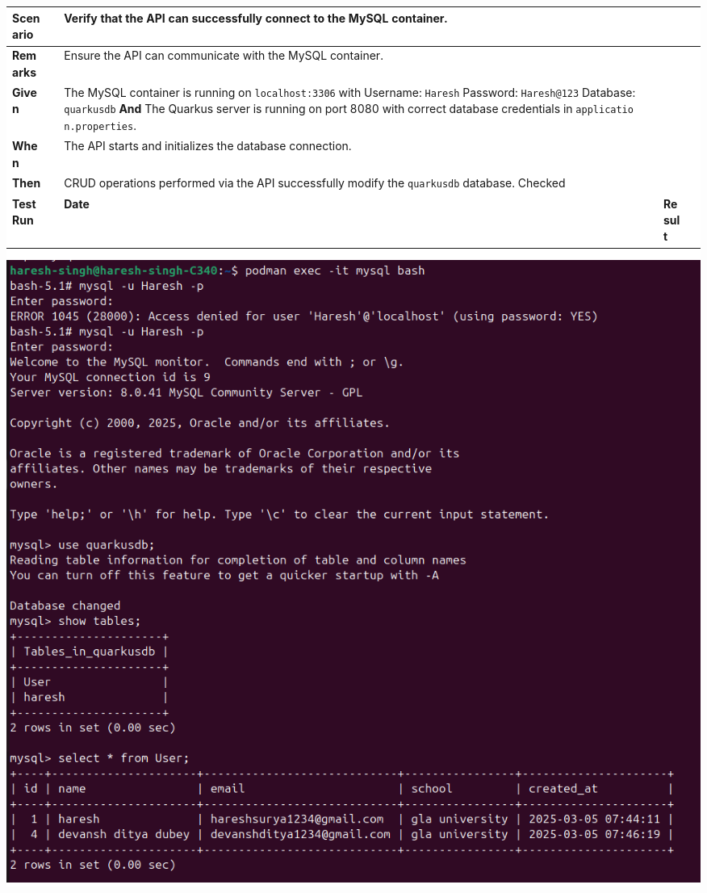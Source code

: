 | Scenario |  | Verify that the API can successfully connect to the MySQL container. |  |  |  |
| :---- | ----- | :---- | :---- | :---- | :---- |
| **Remarks** |  | Ensure the API can communicate with the MySQL container. |  |  |  |
| **Given** |  | The MySQL container is running on `localhost:3306` with Username: `Haresh` Password: `Haresh@123` Database: `quarkusdb` **And** The Quarkus server is running on port 8080 with correct database credentials in `application.properties`. |  |  |  |
| **When** |  | The API starts and initializes the database connection. |  |  |  |
| **Then** |  | CRUD operations performed via the API successfully modify the `quarkusdb` database. Checked |  |  |  |
| **Test Run** |  | **Date** |  | **Result** |  |

![image6](images/image6.png)
